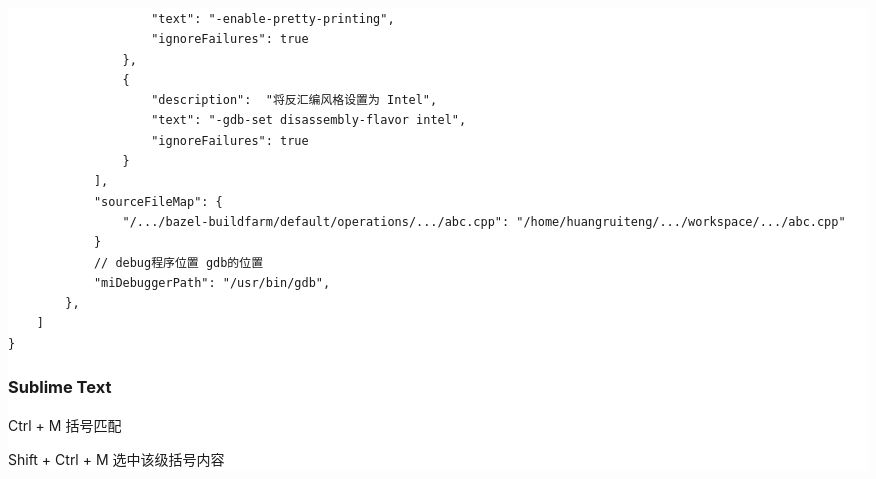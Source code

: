 ```
                    "text": "-enable-pretty-printing",
                    "ignoreFailures": true
                },
                {
                    "description":  "将反汇编风格设置为 Intel",
                    "text": "-gdb-set disassembly-flavor intel",
                    "ignoreFailures": true
                }
            ],
            "sourceFileMap": {
                "/.../bazel-buildfarm/default/operations/.../abc.cpp": "/home/huangruiteng/.../workspace/.../abc.cpp"
            }
            // debug程序位置 gdb的位置
            "miDebuggerPath": "/usr/bin/gdb", 
        },
    ]
}
```


### Sublime Text

Ctrl + M 括号匹配

Shift + Ctrl + M 选中该级括号内容